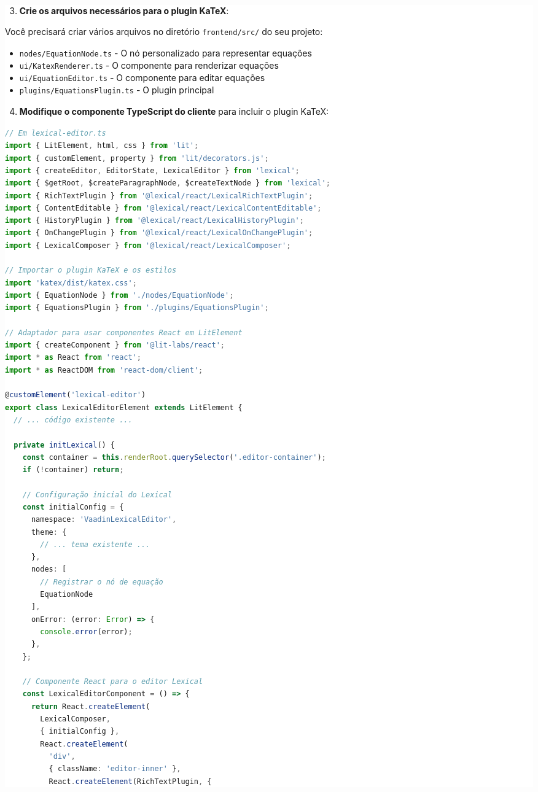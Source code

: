 
3. **Crie os arquivos necessários para o plugin KaTeX**:

Você precisará criar vários arquivos no diretório `frontend/src/` do seu projeto:

- `nodes/EquationNode.ts` - O nó personalizado para representar equações
- `ui/KatexRenderer.ts` - O componente para renderizar equações
- `ui/EquationEditor.ts` - O componente para editar equações
- `plugins/EquationsPlugin.ts` - O plugin principal

4. **Modifique o componente TypeScript do cliente** para incluir o plugin KaTeX:

```typescript
// Em lexical-editor.ts
import { LitElement, html, css } from 'lit';
import { customElement, property } from 'lit/decorators.js';
import { createEditor, EditorState, LexicalEditor } from 'lexical';
import { $getRoot, $createParagraphNode, $createTextNode } from 'lexical';
import { RichTextPlugin } from '@lexical/react/LexicalRichTextPlugin';
import { ContentEditable } from '@lexical/react/LexicalContentEditable';
import { HistoryPlugin } from '@lexical/react/LexicalHistoryPlugin';
import { OnChangePlugin } from '@lexical/react/LexicalOnChangePlugin';
import { LexicalComposer } from '@lexical/react/LexicalComposer';

// Importar o plugin KaTeX e os estilos
import 'katex/dist/katex.css';
import { EquationNode } from './nodes/EquationNode';
import { EquationsPlugin } from './plugins/EquationsPlugin';

// Adaptador para usar componentes React em LitElement
import { createComponent } from '@lit-labs/react';
import * as React from 'react';
import * as ReactDOM from 'react-dom/client';

@customElement('lexical-editor')
export class LexicalEditorElement extends LitElement {
  // ... código existente ...

  private initLexical() {
    const container = this.renderRoot.querySelector('.editor-container');
    if (!container) return;

    // Configuração inicial do Lexical
    const initialConfig = {
      namespace: 'VaadinLexicalEditor',
      theme: {
        // ... tema existente ...
      },
      nodes: [
        // Registrar o nó de equação
        EquationNode
      ],
      onError: (error: Error) => {
        console.error(error);
      },
    };

    // Componente React para o editor Lexical
    const LexicalEditorComponent = () => {
      return React.createElement(
        LexicalComposer,
        { initialConfig },
        React.createElement(
          'div',
          { className: 'editor-inner' },
          React.createElement(RichTextPlugin, {
```